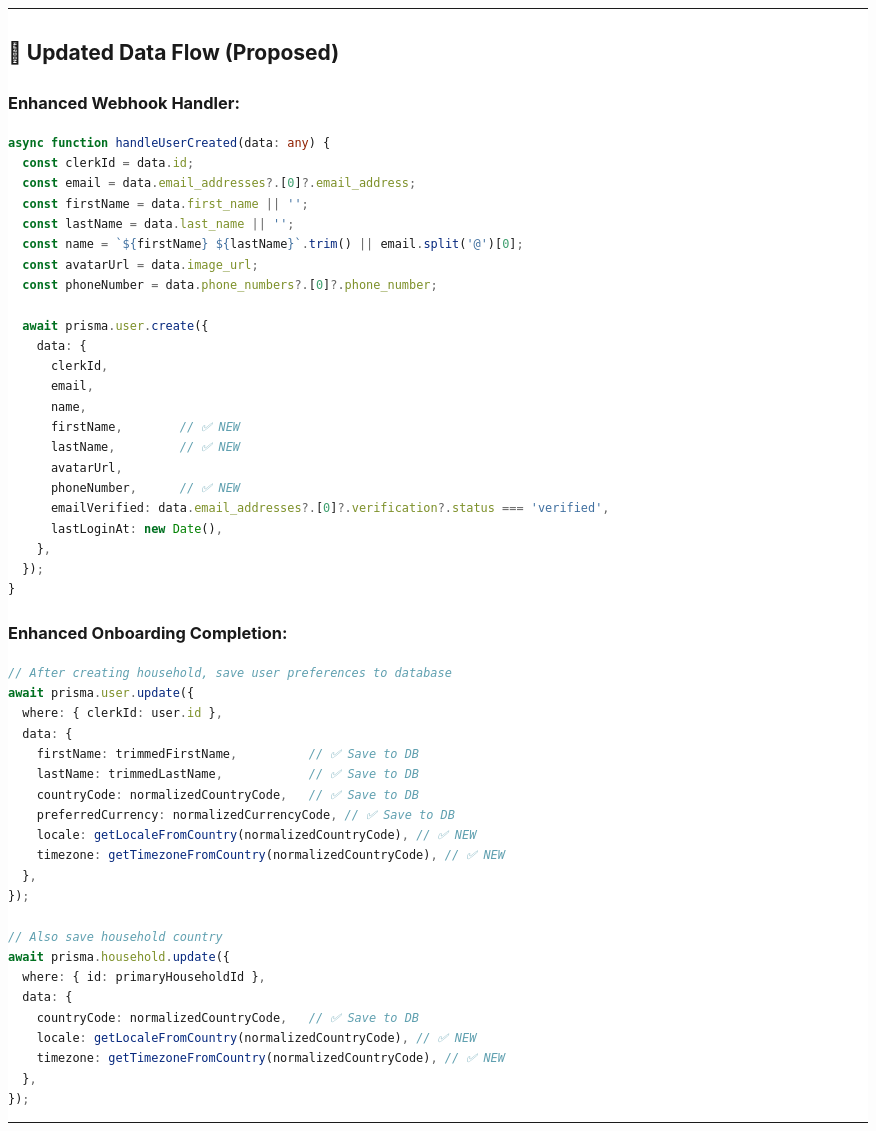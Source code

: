 
---

## 🔄 Updated Data Flow (Proposed)

### Enhanced Webhook Handler:

```typescript
async function handleUserCreated(data: any) {
  const clerkId = data.id;
  const email = data.email_addresses?.[0]?.email_address;
  const firstName = data.first_name || '';
  const lastName = data.last_name || '';
  const name = `${firstName} ${lastName}`.trim() || email.split('@')[0];
  const avatarUrl = data.image_url;
  const phoneNumber = data.phone_numbers?.[0]?.phone_number;

  await prisma.user.create({
    data: {
      clerkId,
      email,
      name,
      firstName,        // ✅ NEW
      lastName,         // ✅ NEW
      avatarUrl,
      phoneNumber,      // ✅ NEW
      emailVerified: data.email_addresses?.[0]?.verification?.status === 'verified',
      lastLoginAt: new Date(),
    },
  });
}
```

### Enhanced Onboarding Completion:

```typescript
// After creating household, save user preferences to database
await prisma.user.update({
  where: { clerkId: user.id },
  data: {
    firstName: trimmedFirstName,          // ✅ Save to DB
    lastName: trimmedLastName,            // ✅ Save to DB
    countryCode: normalizedCountryCode,   // ✅ Save to DB
    preferredCurrency: normalizedCurrencyCode, // ✅ Save to DB
    locale: getLocaleFromCountry(normalizedCountryCode), // ✅ NEW
    timezone: getTimezoneFromCountry(normalizedCountryCode), // ✅ NEW
  },
});

// Also save household country
await prisma.household.update({
  where: { id: primaryHouseholdId },
  data: {
    countryCode: normalizedCountryCode,   // ✅ Save to DB
    locale: getLocaleFromCountry(normalizedCountryCode), // ✅ NEW
    timezone: getTimezoneFromCountry(normalizedCountryCode), // ✅ NEW
  },
});
```

---